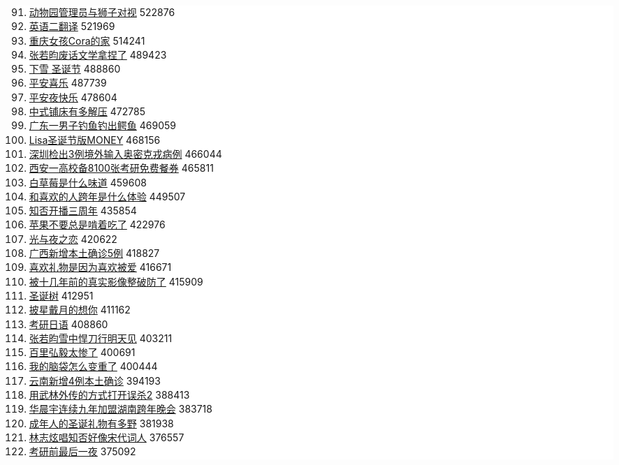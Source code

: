 91. [动物园管理员与狮子对视](https://s.weibo.com//weibo?q=%E5%8A%A8%E7%89%A9%E5%9B%AD%E7%AE%A1%E7%90%86%E5%91%98%E4%B8%8E%E7%8B%AE%E5%AD%90%E5%AF%B9%E8%A7%86&Refer=top) 522876
92. [英语二翻译](https://s.weibo.com//weibo?q=%E8%8B%B1%E8%AF%AD%E4%BA%8C%E7%BF%BB%E8%AF%91&Refer=top) 521969
93. [重庆女孩Cora的家](https://s.weibo.com//weibo?q=%E9%87%8D%E5%BA%86%E5%A5%B3%E5%AD%A9Cora%E7%9A%84%E5%AE%B6&Refer=top) 514241
94. [张若昀废话文学拿捏了](https://s.weibo.com//weibo?q=%23%E5%BC%A0%E8%8B%A5%E6%98%80%E5%BA%9F%E8%AF%9D%E6%96%87%E5%AD%A6%E6%8B%BF%E6%8D%8F%E4%BA%86%23&Refer=top) 489423
95. [下雪 圣诞节](https://s.weibo.com//weibo?q=%E4%B8%8B%E9%9B%AA%20%E5%9C%A3%E8%AF%9E%E8%8A%82&Refer=top) 488860
96. [平安喜乐](https://s.weibo.com//weibo?q=%E5%B9%B3%E5%AE%89%E5%96%9C%E4%B9%90&Refer=top) 487739
97. [平安夜快乐](https://s.weibo.com//weibo?q=%E5%B9%B3%E5%AE%89%E5%A4%9C%E5%BF%AB%E4%B9%90&Refer=top) 478604
98. [中式铺床有多解压](https://s.weibo.com//weibo?q=%23%E4%B8%AD%E5%BC%8F%E9%93%BA%E5%BA%8A%E6%9C%89%E5%A4%9A%E8%A7%A3%E5%8E%8B%23&Refer=top) 472785
99. [广东一男子钓鱼钓出鳄鱼](https://s.weibo.com//weibo?q=%23%E5%B9%BF%E4%B8%9C%E4%B8%80%E7%94%B7%E5%AD%90%E9%92%93%E9%B1%BC%E9%92%93%E5%87%BA%E9%B3%84%E9%B1%BC%23&Refer=top) 469059
100. [Lisa圣诞节版MONEY](https://s.weibo.com//weibo?q=%23Lisa%E5%9C%A3%E8%AF%9E%E8%8A%82%E7%89%88MONEY%23&Refer=top) 468156
101. [深圳检出3例境外输入奥密克戎病例](https://s.weibo.com//weibo?q=%23%E6%B7%B1%E5%9C%B3%E6%A3%80%E5%87%BA3%E4%BE%8B%E5%A2%83%E5%A4%96%E8%BE%93%E5%85%A5%E5%A5%A5%E5%AF%86%E5%85%8B%E6%88%8E%E7%97%85%E4%BE%8B%23&Refer=top) 466044
102. [西安一高校备8100张考研免费餐券](https://s.weibo.com//weibo?q=%23%E8%A5%BF%E5%AE%89%E4%B8%80%E9%AB%98%E6%A0%A1%E5%A4%878100%E5%BC%A0%E8%80%83%E7%A0%94%E5%85%8D%E8%B4%B9%E9%A4%90%E5%88%B8%23&Refer=top) 465811
103. [白草莓是什么味道](https://s.weibo.com//weibo?q=%23%E7%99%BD%E8%8D%89%E8%8E%93%E6%98%AF%E4%BB%80%E4%B9%88%E5%91%B3%E9%81%93%23&Refer=top) 459608
104. [和喜欢的人跨年是什么体验](https://s.weibo.com//weibo?q=%23%E5%92%8C%E5%96%9C%E6%AC%A2%E7%9A%84%E4%BA%BA%E8%B7%A8%E5%B9%B4%E6%98%AF%E4%BB%80%E4%B9%88%E4%BD%93%E9%AA%8C%23&Refer=top) 449507
105. [知否开播三周年](https://s.weibo.com//weibo?q=%23%E7%9F%A5%E5%90%A6%E5%BC%80%E6%92%AD%E4%B8%89%E5%91%A8%E5%B9%B4%23&Refer=top) 435854
106. [苹果不要总是啃着吃了](https://s.weibo.com//weibo?q=%23%E8%8B%B9%E6%9E%9C%E4%B8%8D%E8%A6%81%E6%80%BB%E6%98%AF%E5%95%83%E7%9D%80%E5%90%83%E4%BA%86%23&Refer=top) 422976
107. [光与夜之恋](https://s.weibo.com//weibo?q=%E5%85%89%E4%B8%8E%E5%A4%9C%E4%B9%8B%E6%81%8B&Refer=top) 420622
108. [广西新增本土确诊5例](https://s.weibo.com//weibo?q=%23%E5%B9%BF%E8%A5%BF%E6%96%B0%E5%A2%9E%E6%9C%AC%E5%9C%9F%E7%A1%AE%E8%AF%8A5%E4%BE%8B%23&Refer=top) 418827
109. [喜欢礼物是因为喜欢被爱](https://s.weibo.com//weibo?q=%23%E5%96%9C%E6%AC%A2%E7%A4%BC%E7%89%A9%E6%98%AF%E5%9B%A0%E4%B8%BA%E5%96%9C%E6%AC%A2%E8%A2%AB%E7%88%B1%23&Refer=top) 416671
110. [被十几年前的真实影像整破防了](https://s.weibo.com//weibo?q=%23%E8%A2%AB%E5%8D%81%E5%87%A0%E5%B9%B4%E5%89%8D%E7%9A%84%E7%9C%9F%E5%AE%9E%E5%BD%B1%E5%83%8F%E6%95%B4%E7%A0%B4%E9%98%B2%E4%BA%86%23&Refer=top) 415909
111. [圣诞树](https://s.weibo.com//weibo?q=%E5%9C%A3%E8%AF%9E%E6%A0%91&Refer=top) 412951
112. [披星戴月的想你](https://s.weibo.com//weibo?q=%23%E6%8A%AB%E6%98%9F%E6%88%B4%E6%9C%88%E7%9A%84%E6%83%B3%E4%BD%A0%23&Refer=top) 411162
113. [考研日语](https://s.weibo.com//weibo?q=%E8%80%83%E7%A0%94%E6%97%A5%E8%AF%AD&Refer=top) 408860
114. [张若昀雪中悍刀行明天见](https://s.weibo.com//weibo?q=%23%E5%BC%A0%E8%8B%A5%E6%98%80%E9%9B%AA%E4%B8%AD%E6%82%8D%E5%88%80%E8%A1%8C%E6%98%8E%E5%A4%A9%E8%A7%81%23&Refer=top) 403211
115. [百里弘毅太惨了](https://s.weibo.com//weibo?q=%23%E7%99%BE%E9%87%8C%E5%BC%98%E6%AF%85%E5%A4%AA%E6%83%A8%E4%BA%86%23&Refer=top) 400691
116. [我的脑袋怎么变重了](https://s.weibo.com//weibo?q=%E6%88%91%E7%9A%84%E8%84%91%E8%A2%8B%E6%80%8E%E4%B9%88%E5%8F%98%E9%87%8D%E4%BA%86&Refer=top) 400444
117. [云南新增4例本土确诊](https://s.weibo.com//weibo?q=%23%E4%BA%91%E5%8D%97%E6%96%B0%E5%A2%9E4%E4%BE%8B%E6%9C%AC%E5%9C%9F%E7%A1%AE%E8%AF%8A%23&Refer=top) 394193
118. [用武林外传的方式打开误杀2](https://s.weibo.com//weibo?q=%23%E7%94%A8%E6%AD%A6%E6%9E%97%E5%A4%96%E4%BC%A0%E7%9A%84%E6%96%B9%E5%BC%8F%E6%89%93%E5%BC%80%E8%AF%AF%E6%9D%802%23&Refer=top) 388413
119. [华晨宇连续九年加盟湖南跨年晚会](https://s.weibo.com//weibo?q=%23%E5%8D%8E%E6%99%A8%E5%AE%87%E8%BF%9E%E7%BB%AD%E4%B9%9D%E5%B9%B4%E5%8A%A0%E7%9B%9F%E6%B9%96%E5%8D%97%E8%B7%A8%E5%B9%B4%E6%99%9A%E4%BC%9A%23&Refer=top) 383718
120. [成年人的圣诞礼物有多野](https://s.weibo.com//weibo?q=%23%E6%88%90%E5%B9%B4%E4%BA%BA%E7%9A%84%E5%9C%A3%E8%AF%9E%E7%A4%BC%E7%89%A9%E6%9C%89%E5%A4%9A%E9%87%8E%23&Refer=top) 381938
121. [林志炫唱知否好像宋代词人](https://s.weibo.com//weibo?q=%23%E6%9E%97%E5%BF%97%E7%82%AB%E5%94%B1%E7%9F%A5%E5%90%A6%E5%A5%BD%E5%83%8F%E5%AE%8B%E4%BB%A3%E8%AF%8D%E4%BA%BA%23&Refer=top) 376557
122. [考研前最后一夜](https://s.weibo.com//weibo?q=%23%E8%80%83%E7%A0%94%E5%89%8D%E6%9C%80%E5%90%8E%E4%B8%80%E5%A4%9C%23&Refer=top) 375092